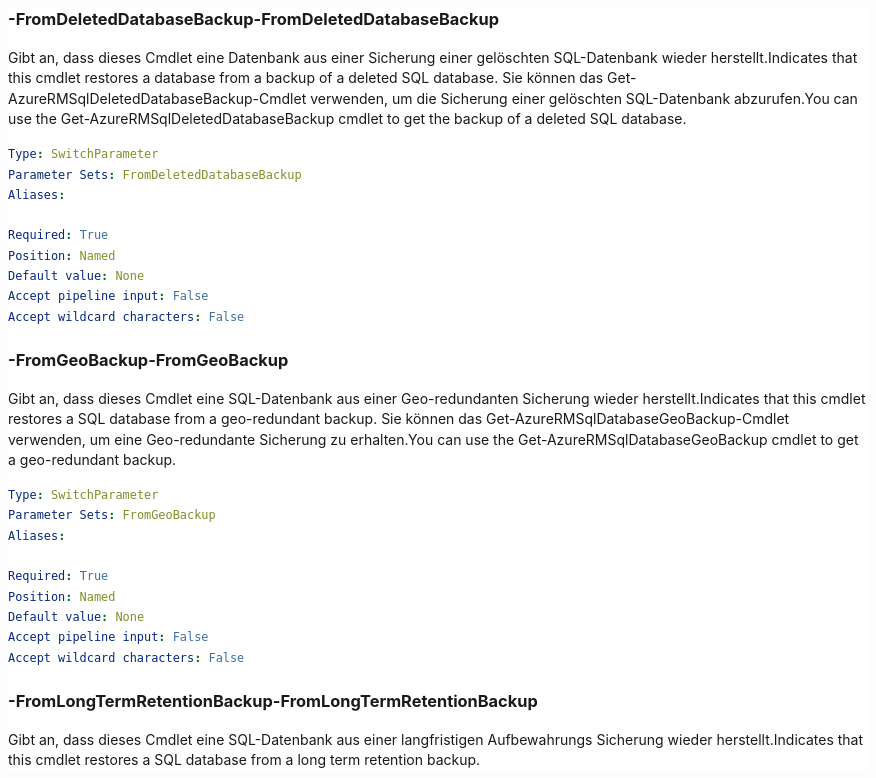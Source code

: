 ### <span data-ttu-id="0d1c8-150">-FromDeletedDatabaseBackup</span><span class="sxs-lookup"><span data-stu-id="0d1c8-150">-FromDeletedDatabaseBackup</span></span>
<span data-ttu-id="0d1c8-151">Gibt an, dass dieses Cmdlet eine Datenbank aus einer Sicherung einer gelöschten SQL-Datenbank wieder herstellt.</span><span class="sxs-lookup"><span data-stu-id="0d1c8-151">Indicates that this cmdlet restores a database from a backup of a deleted SQL database.</span></span>
<span data-ttu-id="0d1c8-152">Sie können das Get-AzureRMSqlDeletedDatabaseBackup-Cmdlet verwenden, um die Sicherung einer gelöschten SQL-Datenbank abzurufen.</span><span class="sxs-lookup"><span data-stu-id="0d1c8-152">You can use the Get-AzureRMSqlDeletedDatabaseBackup cmdlet to get the backup of a deleted SQL database.</span></span>

```yaml
Type: SwitchParameter
Parameter Sets: FromDeletedDatabaseBackup
Aliases:

Required: True
Position: Named
Default value: None
Accept pipeline input: False
Accept wildcard characters: False
```

### <span data-ttu-id="0d1c8-153">-FromGeoBackup</span><span class="sxs-lookup"><span data-stu-id="0d1c8-153">-FromGeoBackup</span></span>
<span data-ttu-id="0d1c8-154">Gibt an, dass dieses Cmdlet eine SQL-Datenbank aus einer Geo-redundanten Sicherung wieder herstellt.</span><span class="sxs-lookup"><span data-stu-id="0d1c8-154">Indicates that this cmdlet restores a SQL database from a geo-redundant backup.</span></span>
<span data-ttu-id="0d1c8-155">Sie können das Get-AzureRMSqlDatabaseGeoBackup-Cmdlet verwenden, um eine Geo-redundante Sicherung zu erhalten.</span><span class="sxs-lookup"><span data-stu-id="0d1c8-155">You can use the Get-AzureRMSqlDatabaseGeoBackup cmdlet to get a geo-redundant backup.</span></span>

```yaml
Type: SwitchParameter
Parameter Sets: FromGeoBackup
Aliases:

Required: True
Position: Named
Default value: None
Accept pipeline input: False
Accept wildcard characters: False
```

### <span data-ttu-id="0d1c8-156">-FromLongTermRetentionBackup</span><span class="sxs-lookup"><span data-stu-id="0d1c8-156">-FromLongTermRetentionBackup</span></span>
<span data-ttu-id="0d1c8-157">Gibt an, dass dieses Cmdlet eine SQL-Datenbank aus einer langfristigen Aufbewahrungs Sicherung wieder herstellt.</span><span class="sxs-lookup"><span data-stu-id="0d1c8-157">Indicates that this cmdlet restores a SQL database from a long term retention backup.</span></span>

